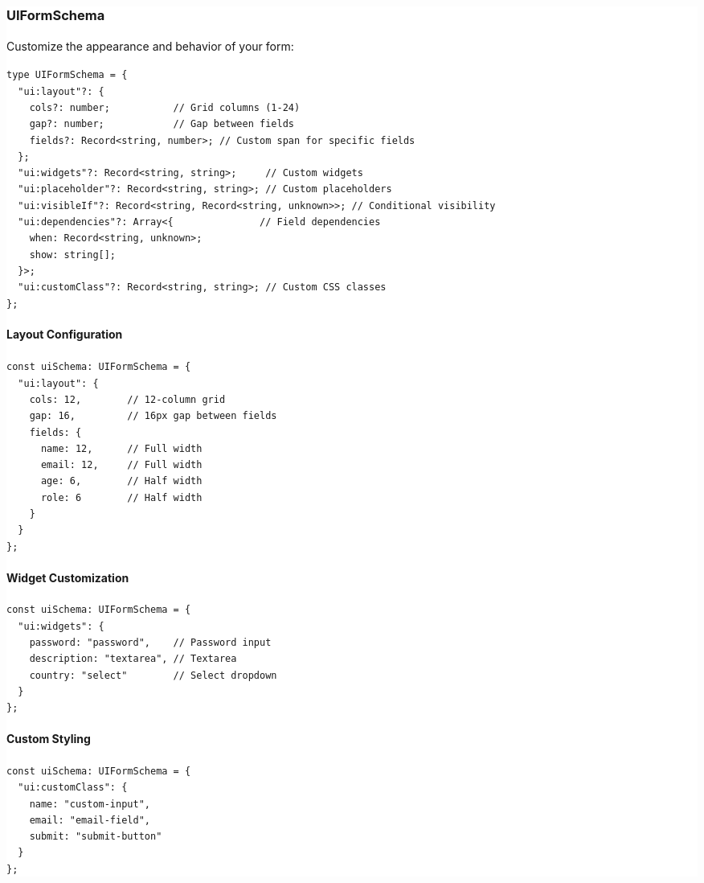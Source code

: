 ### UIFormSchema

Customize the appearance and behavior of your form:

```tsx
type UIFormSchema = {
  "ui:layout"?: {
    cols?: number;           // Grid columns (1-24)
    gap?: number;            // Gap between fields
    fields?: Record<string, number>; // Custom span for specific fields
  };
  "ui:widgets"?: Record<string, string>;     // Custom widgets
  "ui:placeholder"?: Record<string, string>; // Custom placeholders
  "ui:visibleIf"?: Record<string, Record<string, unknown>>; // Conditional visibility
  "ui:dependencies"?: Array<{               // Field dependencies
    when: Record<string, unknown>;
    show: string[];
  }>;
  "ui:customClass"?: Record<string, string>; // Custom CSS classes
};
```

#### Layout Configuration

```tsx
const uiSchema: UIFormSchema = {
  "ui:layout": {
    cols: 12,        // 12-column grid
    gap: 16,         // 16px gap between fields
    fields: {
      name: 12,      // Full width
      email: 12,     // Full width
      age: 6,        // Half width
      role: 6        // Half width
    }
  }
};
```

#### Widget Customization

```tsx
const uiSchema: UIFormSchema = {
  "ui:widgets": {
    password: "password",    // Password input
    description: "textarea", // Textarea
    country: "select"        // Select dropdown
  }
};
```

#### Custom Styling

```tsx
const uiSchema: UIFormSchema = {
  "ui:customClass": {
    name: "custom-input",
    email: "email-field",
    submit: "submit-button"
  }
};
```
